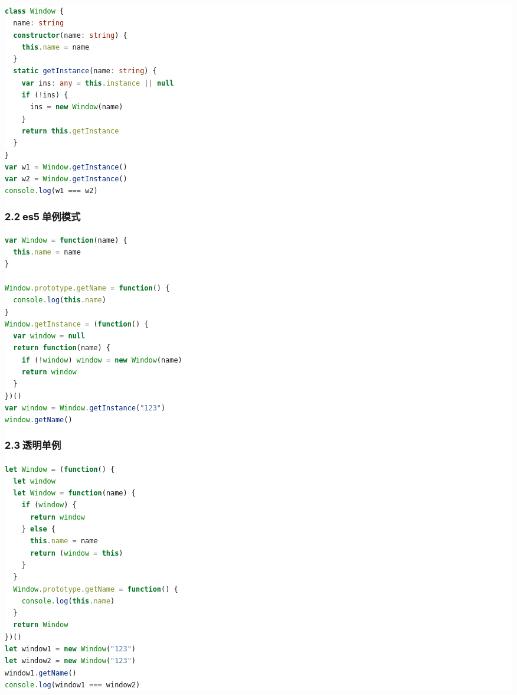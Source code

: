 ```ts
class Window {
  name: string
  constructor(name: string) {
    this.name = name
  }
  static getInstance(name: string) {
    var ins: any = this.instance || null
    if (!ins) {
      ins = new Window(name)
    }
    return this.getInstance
  }
}
var w1 = Window.getInstance()
var w2 = Window.getInstance()
console.log(w1 === w2)
```

### 2.2 es5 单例模式

```js
var Window = function(name) {
  this.name = name
}

Window.prototype.getName = function() {
  console.log(this.name)
}
Window.getInstance = (function() {
  var window = null
  return function(name) {
    if (!window) window = new Window(name)
    return window
  }
})()
var window = Window.getInstance("123")
window.getName()
```

### 2.3 透明单例

```ts
let Window = (function() {
  let window
  let Window = function(name) {
    if (window) {
      return window
    } else {
      this.name = name
      return (window = this)
    }
  }
  Window.prototype.getName = function() {
    console.log(this.name)
  }
  return Window
})()
let window1 = new Window("123")
let window2 = new Window("123")
window1.getName()
console.log(window1 === window2)
```
